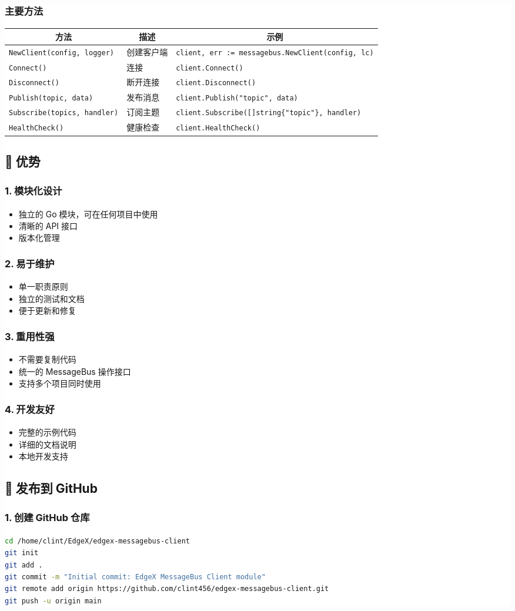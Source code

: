
### 主要方法

| 方法 | 描述 | 示例 |
|------|------|------|
| `NewClient(config, logger)` | 创建客户端 | `client, err := messagebus.NewClient(config, lc)` |
| `Connect()` | 连接 | `client.Connect()` |
| `Disconnect()` | 断开连接 | `client.Disconnect()` |
| `Publish(topic, data)` | 发布消息 | `client.Publish("topic", data)` |
| `Subscribe(topics, handler)` | 订阅主题 | `client.Subscribe([]string{"topic"}, handler)` |
| `HealthCheck()` | 健康检查 | `client.HealthCheck()` |

## 🌟 优势

### 1. **模块化设计**
- 独立的 Go 模块，可在任何项目中使用
- 清晰的 API 接口
- 版本化管理

### 2. **易于维护**
- 单一职责原则
- 独立的测试和文档
- 便于更新和修复

### 3. **重用性强**
- 不需要复制代码
- 统一的 MessageBus 操作接口
- 支持多个项目同时使用

### 4. **开发友好**
- 完整的示例代码
- 详细的文档说明
- 本地开发支持

## 📝 发布到 GitHub

### 1. 创建 GitHub 仓库

```bash
cd /home/clint/EdgeX/edgex-messagebus-client
git init
git add .
git commit -m "Initial commit: EdgeX MessageBus Client module"
git remote add origin https://github.com/clint456/edgex-messagebus-client.git
git push -u origin main
```

